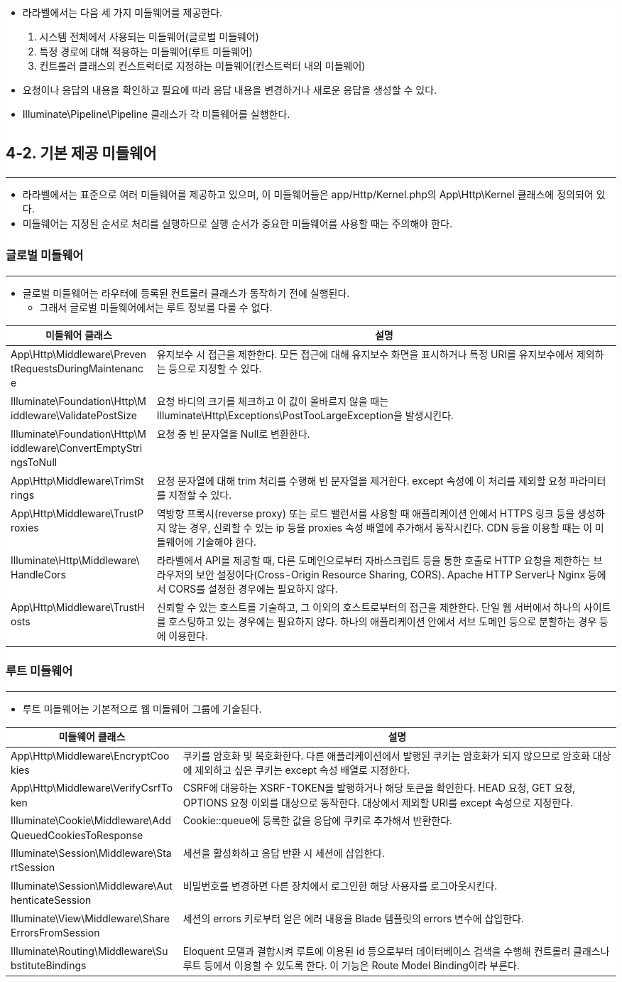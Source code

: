 
- 라라벨에서는 다음 세 가지 미들웨어를 제공한다.
    1. 시스템 전체에서 사용되는 미들웨어(글로벌 미들웨어)
    2. 특정 경로에 대해 적용하는 미들웨어(루트 미들웨어)
    3. 컨트롤러 클래스의 컨스트럭터로 지정하는 미들웨어(컨스트럭터 내의 미들웨어)

- 요청이나 응답의 내용을 확인하고 필요에 따라 응답 내용을 변경하거나 새로운 응답을 생성할 수 있다.
- Illuminate\Pipeline\Pipeline 클래스가 각 미들웨어를 실행한다.

## 4-2. 기본 제공 미들웨어

---

- 라라벨에서는 표준으로 여러 미들웨어를 제공하고 있으며, 이 미들웨어들은 app/Http/Kernel.php의 App\Http\Kernel 클래스에 정의되어 있다.
- 미들웨어는 지정된 순서로 처리를 실행하므로 실행 순서가 중요한 미들웨어를 사용할 때는 주의해야 한다.

### 글로벌 미들웨어

---

- 글로벌 미들웨어는 라우터에 등록된 컨트롤러 클래스가 동작하기 전에 실행된다.
    - 그래서 글로벌 미들웨어에서는 루트 정보를 다룰 수 없다.

| 미들웨어 클래스 | 설명 |
| --- | --- |
| App\Http\Middleware\PreventRequestsDuringMaintenance | 유지보수 시 접근을 제한한다. 모든 접근에 대해 유지보수 화면을 표시하거나 특정 URI를 유지보수에서 제외하는 등으로 지정할 수 있다. |
| Illuminate\Foundation\Http\Middleware\ValidatePostSize | 요청 바디의 크기를 체크하고 이 값이 올바르지 않을 때는 Illuminate\Http\Exceptions\PostTooLargeException을 발생시킨다. |
| Illuminate\Foundation\Http\Middleware\ConvertEmptyStringsToNull | 요청 중 빈 문자열을 Null로 변환한다. |
| App\Http\Middleware\TrimStrings | 요청 문자열에 대해 trim 처리를 수행해 빈 문자열을 제거한다. except 속성에 이 처리를 제외할 요청 파라미터를 지정할 수 있다. |
| App\Http\Middleware\TrustProxies | 역방향 프록시(reverse proxy) 또는 로드 밸런서를 사용할 때 애플리케이션 안에서 HTTPS 링크 등을 생성하지 않는 경우, 신뢰할 수 있는 ip 등을 proxies 속성 배열에 추가해서 동작시킨다. CDN 등을 이용할 때는 이 미들웨어에 기술해야 한다. |
| Illuminate\Http\Middleware\HandleCors | 라라벨에서 API를 제공할 때, 다른 도메인으로부터 자바스크립트 등을 통한 호출로 HTTP 요청을 제한하는 브라우저의 보안 설정이다(Cross-Origin Resource Sharing, CORS). Apache HTTP Server나 Nginx 등에서 CORS를 설정한 경우에는 필요하지 않다. |
| App\Http\Middleware\TrustHosts | 신뢰할 수 있는 호스트를 기술하고, 그 이외의 호스트로부터의 접근을 제한한다. 단일 웹 서버에서 하나의 사이트를 호스팅하고 있는 경우에는 필요하지 않다. 하나의 애플리케이션 안에서 서브 도메인 등으로 분할하는 경우 등에 이용한다. |

### 루트 미들웨어

---

- 루트 미들웨어는 기본적으로 웹 미들웨어 그룹에 기술된다.

| 미들웨어 클래스 | 설명 |
| --- | --- |
| App\Http\Middleware\EncryptCookies | 쿠키를 암호화 및 복호화한다. 다른 애플리케이션에서 발행된 쿠키는 암호화가 되지 않으므로 암호화 대상에 제외하고 싶은 쿠키는 except 속성 배열로 지정한다. |
| App\Http\Middleware\VerifyCsrfToken | CSRF에 대응하는 XSRF-TOKEN을 발행하거나 해당 토큰을 확인한다. HEAD 요청, GET 요청, OPTIONS 요청 이외를 대상으로 동작한다. 대상에서 제외할 URI를 except 속성으로 지정한다. |
| Illuminate\Cookie\Middleware\AddQueuedCookiesToResponse | Cookie::queue에 등록한 값을 응답에 쿠키로 추가해서 반환한다. |
| Illuminate\Session\Middleware\StartSession | 세션을 활성화하고 응답 반환 시 세션에 삽입한다. |
| Illuminate\Session\Middleware\AuthenticateSession | 비밀번호를 변경하면 다른 장치에서 로그인한 해당 사용자를 로그아웃시킨다. |
| Illuminate\View\Middleware\ShareErrorsFromSession | 세션의 errors 키로부터 얻은 에러 내용을 Blade 템플릿의 errors 변수에 삽입한다. |
| Illuminate\Routing\Middleware\SubstituteBindings | Eloquent 모델과 결합시켜 루트에 이용된 id 등으로부터 데이터베이스 검색을 수행해 컨트롤러 클래스나 루트 등에서 이용할 수 있도록 한다. 이 기능은 Route Model Binding이라 부른다. |
